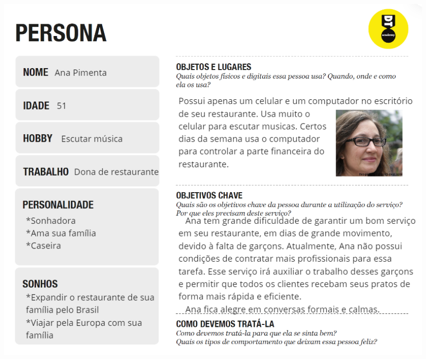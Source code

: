 <img src="https://github.com/ICEI-PUC-Minas-PMGCC-TI/FeedMe/blob/master/docs/concepcao/persona2.png" alt="pesona2">